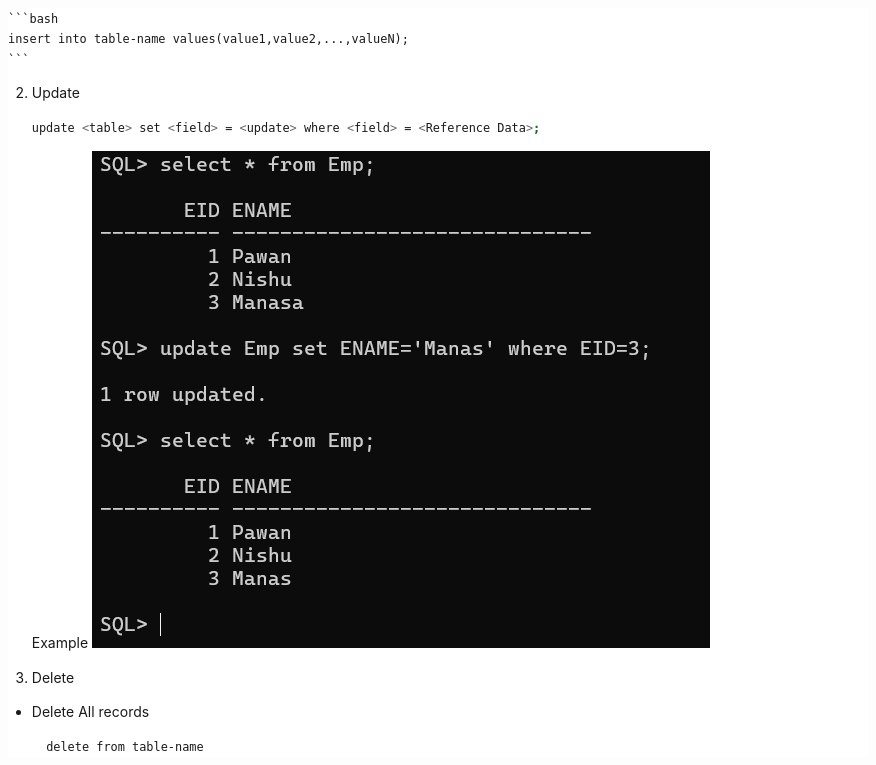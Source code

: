     ```bash
    insert into table-name values(value1,value2,...,valueN);
    ```

2. Update

    ```bash
    update <table> set <field> = <update> where <field> = <Reference Data>;
    ```

    Example
        ![alt text](image-11.png)

3. Delete

- Delete All records

    ```bash
      delete from table-name
    ```
